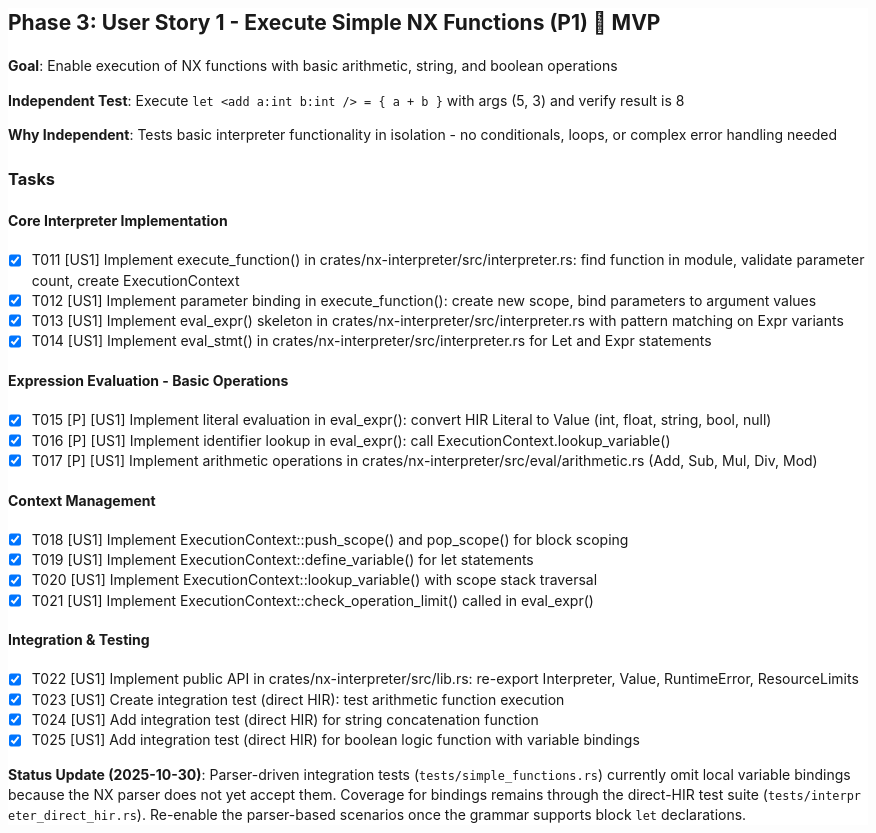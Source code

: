 
## Phase 3: User Story 1 - Execute Simple NX Functions (P1) 🎯 MVP

**Goal**: Enable execution of NX functions with basic arithmetic, string, and boolean operations

**Independent Test**: Execute `let <add a:int b:int /> = { a + b }` with args (5, 3) and verify result is 8

**Why Independent**: Tests basic interpreter functionality in isolation - no conditionals, loops, or complex error handling needed

### Tasks

#### Core Interpreter Implementation

- [X] T011 [US1] Implement execute_function() in crates/nx-interpreter/src/interpreter.rs: find function in module, validate parameter count, create ExecutionContext
- [X] T012 [US1] Implement parameter binding in execute_function(): create new scope, bind parameters to argument values
- [X] T013 [US1] Implement eval_expr() skeleton in crates/nx-interpreter/src/interpreter.rs with pattern matching on Expr variants
- [X] T014 [US1] Implement eval_stmt() in crates/nx-interpreter/src/interpreter.rs for Let and Expr statements

#### Expression Evaluation - Basic Operations

- [X] T015 [P] [US1] Implement literal evaluation in eval_expr(): convert HIR Literal to Value (int, float, string, bool, null)
- [X] T016 [P] [US1] Implement identifier lookup in eval_expr(): call ExecutionContext.lookup_variable()
- [X] T017 [P] [US1] Implement arithmetic operations in crates/nx-interpreter/src/eval/arithmetic.rs (Add, Sub, Mul, Div, Mod)

#### Context Management

- [X] T018 [US1] Implement ExecutionContext::push_scope() and pop_scope() for block scoping
- [X] T019 [US1] Implement ExecutionContext::define_variable() for let statements
- [X] T020 [US1] Implement ExecutionContext::lookup_variable() with scope stack traversal
- [X] T021 [US1] Implement ExecutionContext::check_operation_limit() called in eval_expr()

#### Integration & Testing

- [X] T022 [US1] Implement public API in crates/nx-interpreter/src/lib.rs: re-export Interpreter, Value, RuntimeError, ResourceLimits
- [X] T023 [US1] Create integration test (direct HIR): test arithmetic function execution
- [X] T024 [US1] Add integration test (direct HIR) for string concatenation function
- [X] T025 [US1] Add integration test (direct HIR) for boolean logic function with variable bindings

**Status Update (2025-10-30)**: Parser-driven integration tests (`tests/simple_functions.rs`) currently omit local variable bindings because the NX parser does not yet accept them. Coverage for bindings remains through the direct-HIR test suite (`tests/interpreter_direct_hir.rs`). Re-enable the parser-based scenarios once the grammar supports block `let` declarations.
